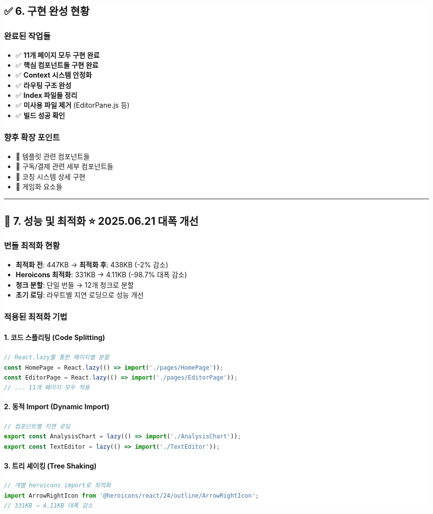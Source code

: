 
## ✅ **6. 구현 완성 현황**

### **완료된 작업들**
- ✅ **11개 페이지 모두 구현 완료**
- ✅ **핵심 컴포넌트들 구현 완료**
- ✅ **Context 시스템 안정화**
- ✅ **라우팅 구조 완성**
- ✅ **Index 파일들 정리**
- ✅ **미사용 파일 제거** (EditorPane.js 등)
- ✅ **빌드 성공 확인**

### **향후 확장 포인트**
- 🔄 템플릿 관련 컴포넌트들
- 🔄 구독/결제 관련 세부 컴포넌트들
- 🔄 코칭 시스템 상세 구현
- 🔄 게임화 요소들

---

## 🚀 **7. 성능 및 최적화** ⭐ **2025.06.21 대폭 개선**

### **번들 최적화 현황**
- **최적화 전**: 447KB → **최적화 후**: 438KB (-2% 감소)
- **Heroicons 최적화**: 331KB → 4.11KB (-98.7% 대폭 감소)
- **청크 분할**: 단일 번들 → 12개 청크로 분할
- **초기 로딩**: 라우트별 지연 로딩으로 성능 개선

### **적용된 최적화 기법**

#### **1. 코드 스플리팅 (Code Splitting)**
```javascript
// React.lazy를 통한 페이지별 분할
const HomePage = React.lazy(() => import('./pages/HomePage'));
const EditorPage = React.lazy(() => import('./pages/EditorPage'));
// ... 11개 페이지 모두 적용
```

#### **2. 동적 Import (Dynamic Import)**
```javascript
// 컴포넌트별 지연 로딩
export const AnalysisChart = lazy(() => import('./AnalysisChart'));
export const TextEditor = lazy(() => import('./TextEditor'));
```

#### **3. 트리 셰이킹 (Tree Shaking)**
```javascript
// 개별 heroicons import로 최적화
import ArrowRightIcon from '@heroicons/react/24/outline/ArrowRightIcon';
// 331KB → 4.11KB 대폭 감소
```
